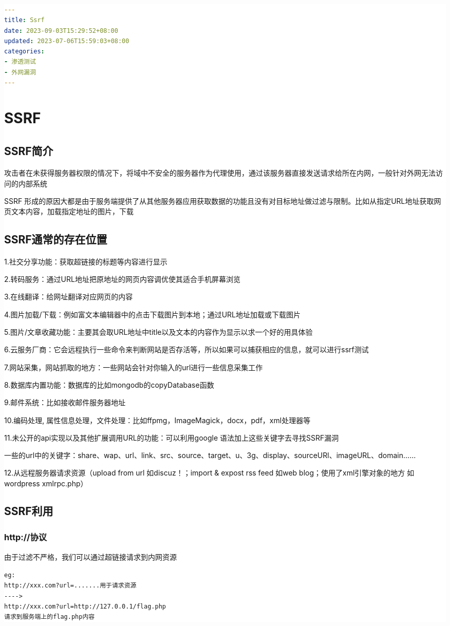 ```yaml
---
title: Ssrf
date: 2023-09-03T15:29:52+08:00
updated: 2023-07-06T15:59:03+08:00
categories: 
- 渗透测试
- 外网漏洞
---
```


# SSRF

## SSRF简介

攻击者在未获得服务器权限的情况下，将域中不安全的服务器作为代理使用，通过该服务器直接发送请求给所在内网，一般针对外网无法访问的内部系统

SSRF 形成的原因大都是由于服务端提供了从其他服务器应用获取数据的功能且没有对目标地址做过滤与限制。比如从指定URL地址获取网页文本内容，加载指定地址的图片，下载

## SSRF通常的存在位置

1.社交分享功能：获取超链接的标题等内容进行显示

2.转码服务：通过URL地址把原地址的网页内容调优使其适合手机屏幕浏览

3.在线翻译：给网址翻译对应网页的内容

4.图片加载/下载：例如富文本编辑器中的点击下载图片到本地；通过URL地址加载或下载图片

5.图片/文章收藏功能：主要其会取URL地址中title以及文本的内容作为显示以求一个好的用具体验

6.云服务厂商：它会远程执行一些命令来判断网站是否存活等，所以如果可以捕获相应的信息，就可以进行ssrf测试

7.网站采集，网站抓取的地方：一些网站会针对你输入的url进行一些信息采集工作

8.数据库内置功能：数据库的比如mongodb的copyDatabase函数

9.邮件系统：比如接收邮件服务器地址

10.编码处理, 属性信息处理，文件处理：比如ffpmg，ImageMagick，docx，pdf，xml处理器等

11.未公开的api实现以及其他扩展调用URL的功能：可以利用google 语法加上这些关键字去寻找SSRF漏洞

一些的url中的关键字：share、wap、url、link、src、source、target、u、3g、display、sourceURl、imageURL、domain……

12.从远程服务器请求资源（upload from url 如discuz！；import & expost rss feed 如web blog；使用了xml引擎对象的地方 如wordpress xmlrpc.php）

## SSRF利用

### http://协议

由于过滤不严格，我们可以通过超链接请求到内网资源

```
eg:
http://xxx.com?url=.......用于请求资源
---->
http://xxx.com?url=http://127.0.0.1/flag.php
请求到服务端上的flag.php内容
```
